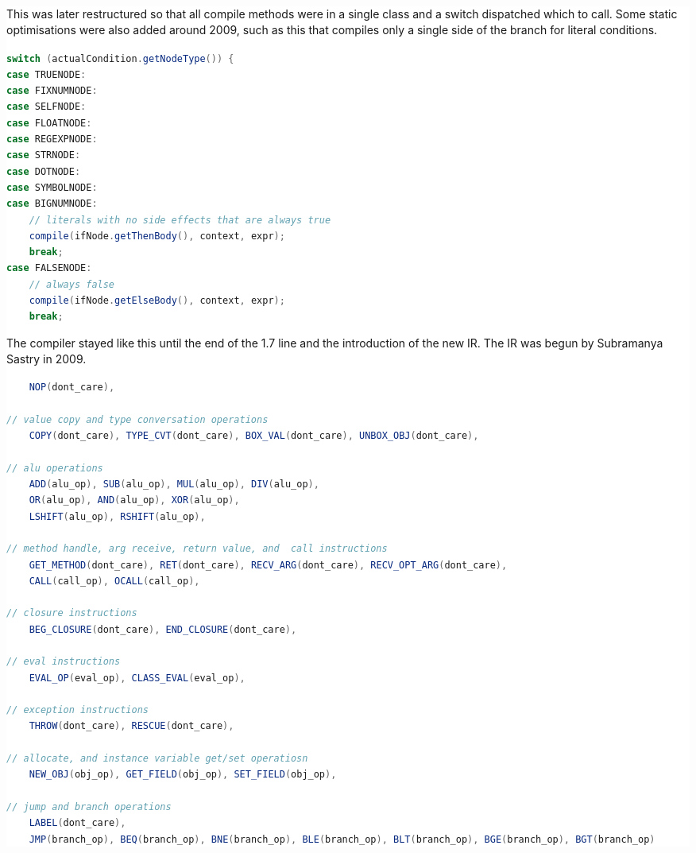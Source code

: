 

This was later restructured so that all compile methods were in a single class and a switch dispatched which to call. Some static optimisations were also added around 2009, such as this that compiles only a single side of the branch for literal conditions.

```java
switch (actualCondition.getNodeType()) {
case TRUENODE:
case FIXNUMNODE:
case SELFNODE:
case FLOATNODE:
case REGEXPNODE:
case STRNODE:
case DOTNODE:
case SYMBOLNODE:
case BIGNUMNODE:
    // literals with no side effects that are always true
    compile(ifNode.getThenBody(), context, expr);
    break;
case FALSENODE:
    // always false
    compile(ifNode.getElseBody(), context, expr);
    break;
```



The compiler stayed like this until the end of the 1.7 line and the introduction of the new IR. The IR was begun by Subramanya Sastry in 2009.

```java
	NOP(dont_care),

// value copy and type conversation operations
	COPY(dont_care), TYPE_CVT(dont_care), BOX_VAL(dont_care), UNBOX_OBJ(dont_care),

// alu operations
	ADD(alu_op), SUB(alu_op), MUL(alu_op), DIV(alu_op),
	OR(alu_op), AND(alu_op), XOR(alu_op),
	LSHIFT(alu_op), RSHIFT(alu_op),

// method handle, arg receive, return value, and  call instructions
	GET_METHOD(dont_care), RET(dont_care), RECV_ARG(dont_care), RECV_OPT_ARG(dont_care),
	CALL(call_op), OCALL(call_op), 

// closure instructions
	BEG_CLOSURE(dont_care), END_CLOSURE(dont_care), 

// eval instructions
	EVAL_OP(eval_op), CLASS_EVAL(eval_op),

// exception instructions
	THROW(dont_care), RESCUE(dont_care),

// allocate, and instance variable get/set operatiosn
	NEW_OBJ(obj_op), GET_FIELD(obj_op), SET_FIELD(obj_op),

// jump and branch operations
	LABEL(dont_care), 
	JMP(branch_op), BEQ(branch_op), BNE(branch_op), BLE(branch_op), BLT(branch_op), BGE(branch_op), BGT(branch_op)
```
